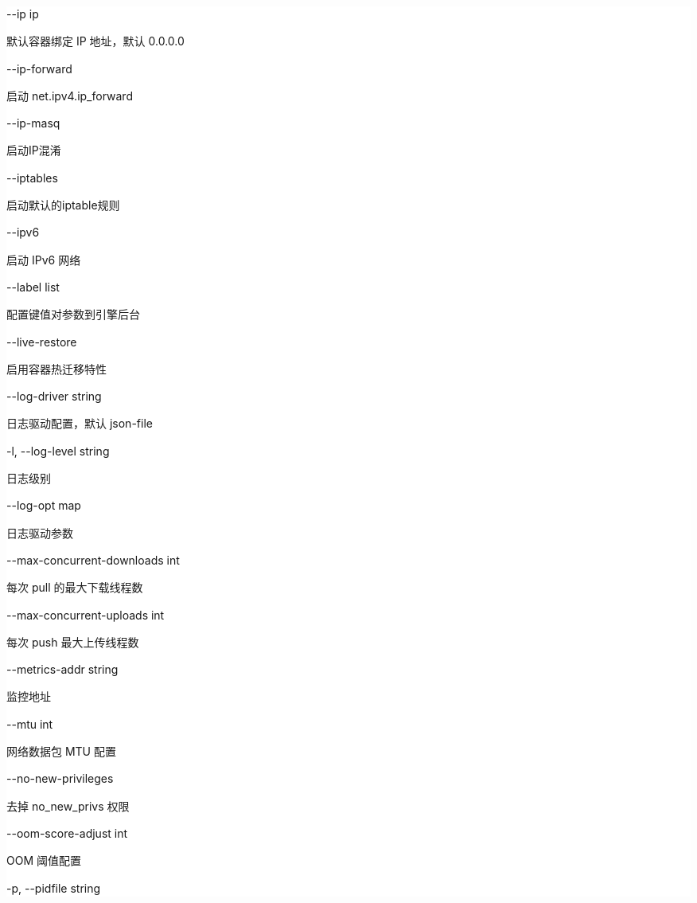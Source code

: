 \--ip ip

默认容器绑定 IP 地址，默认 0.0.0.0

\--ip-forward

启动 net.ipv4.ip\_forward

\--ip-masq

启动IP混淆

\--iptables

启动默认的iptable规则

\--ipv6

启动 IPv6 网络

\--label list

配置键值对参数到引擎后台

\--live-restore

启用容器热迁移特性

\--log-driver string

日志驱动配置，默认 json-file

\-l, --log-level string

日志级别

\--log-opt map

日志驱动参数

\--max-concurrent-downloads int

每次 pull 的最大下载线程数

\--max-concurrent-uploads int

每次 push 最大上传线程数

\--metrics-addr string

监控地址

\--mtu int

网络数据包 MTU 配置

\--no-new-privileges

去掉 no_new_privs 权限

\--oom-score-adjust int

OOM 阈值配置

\-p, --pidfile string
